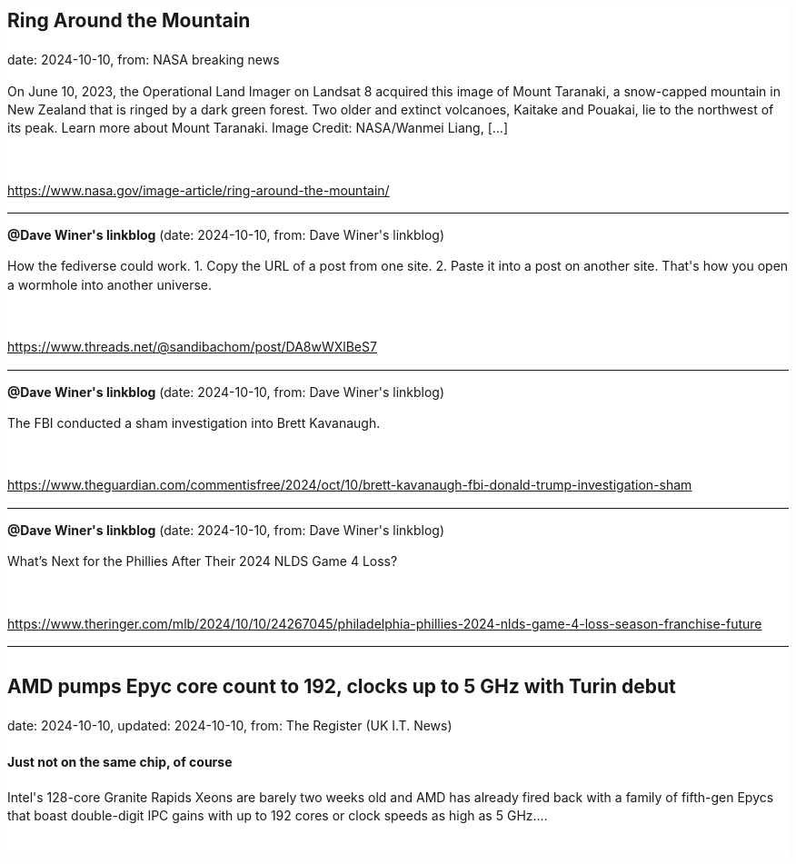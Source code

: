 ## Ring Around the Mountain

date: 2024-10-10, from: NASA breaking news

On June 10, 2023, the Operational Land Imager on Landsat 8 acquired this image of Mount Taranaki, a snow-capped mountain in New Zealand that is ringed by a dark green forest. Two older and extinct volcanoes, Kaitake and Pouakai, lie to the northwest of its peak. Learn more about Mount Taranaki. Image Credit: NASA/Wanmei Liang, [&#8230;] 

<br> 

<https://www.nasa.gov/image-article/ring-around-the-mountain/>

---

**@Dave Winer's linkblog** (date: 2024-10-10, from: Dave Winer's linkblog)

How the fediverse could work. 1. Copy the URL of a post from one site. 2. Paste it into a post on another site. That&#39;s how you open a wormhole into another universe. 

<br> 

<https://www.threads.net/@sandibachom/post/DA8wWXlBeS7>

---

**@Dave Winer's linkblog** (date: 2024-10-10, from: Dave Winer's linkblog)

The FBI conducted a sham investigation into Brett Kavanaugh. 

<br> 

<https://www.theguardian.com/commentisfree/2024/oct/10/brett-kavanaugh-fbi-donald-trump-investigation-sham>

---

**@Dave Winer's linkblog** (date: 2024-10-10, from: Dave Winer's linkblog)

What’s Next for the Phillies After Their 2024 NLDS Game 4 Loss? 

<br> 

<https://www.theringer.com/mlb/2024/10/10/24267045/philadelphia-phillies-2024-nlds-game-4-loss-season-franchise-future>

---

## AMD pumps Epyc core count to 192, clocks up to 5 GHz with Turin debut

date: 2024-10-10, updated: 2024-10-10, from: The Register (UK I.T. News)

<h4>Just not on the same chip, of course</h4> <p>Intel&#39;s 128-core Granite Rapids Xeons are barely two weeks old and AMD has already fired back with a family of fifth-gen Epycs that boast double-digit IPC gains with up to 192 cores or clock speeds as high as 5 GHz.…</p> 

<br> 
